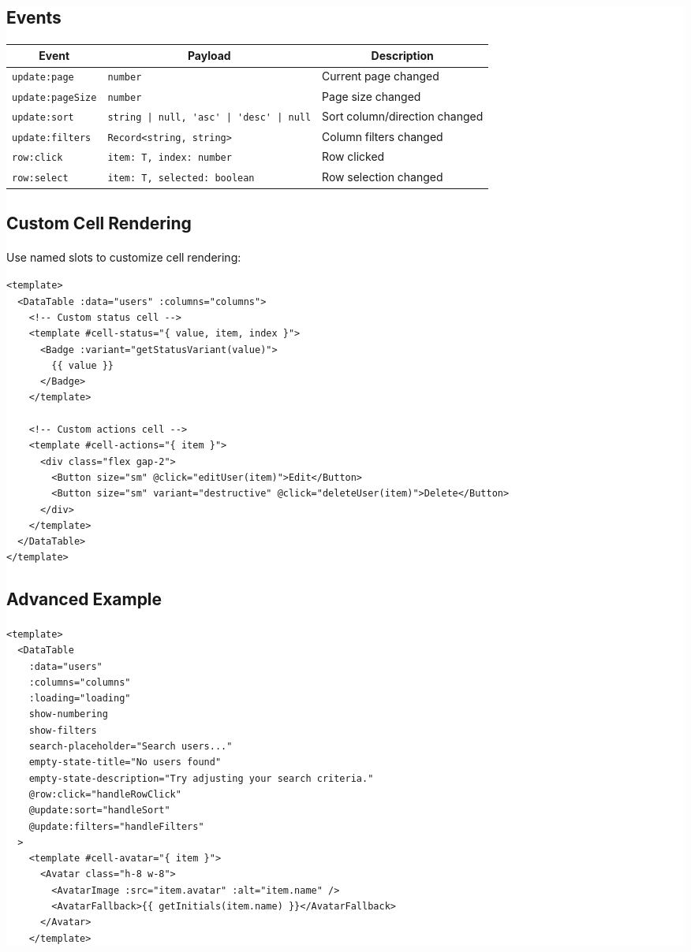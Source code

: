 ## Events

| Event | Payload | Description |
|-------|---------|-------------|
| `update:page` | `number` | Current page changed |
| `update:pageSize` | `number` | Page size changed |
| `update:sort` | `string \| null, 'asc' \| 'desc' \| null` | Sort column/direction changed |
| `update:filters` | `Record<string, string>` | Column filters changed |
| `row:click` | `item: T, index: number` | Row clicked |
| `row:select` | `item: T, selected: boolean` | Row selection changed |

## Custom Cell Rendering

Use named slots to customize cell rendering:

```vue
<template>
  <DataTable :data="users" :columns="columns">
    <!-- Custom status cell -->
    <template #cell-status="{ value, item, index }">
      <Badge :variant="getStatusVariant(value)">
        {{ value }}
      </Badge>
    </template>

    <!-- Custom actions cell -->
    <template #cell-actions="{ item }">
      <div class="flex gap-2">
        <Button size="sm" @click="editUser(item)">Edit</Button>
        <Button size="sm" variant="destructive" @click="deleteUser(item)">Delete</Button>
      </div>
    </template>
  </DataTable>
</template>
```

## Advanced Example

```vue
<template>
  <DataTable
    :data="users"
    :columns="columns"
    :loading="loading"
    show-numbering
    show-filters
    search-placeholder="Search users..."
    empty-state-title="No users found"
    empty-state-description="Try adjusting your search criteria."
    @row:click="handleRowClick"
    @update:sort="handleSort"
    @update:filters="handleFilters"
  >
    <template #cell-avatar="{ item }">
      <Avatar class="h-8 w-8">
        <AvatarImage :src="item.avatar" :alt="item.name" />
        <AvatarFallback>{{ getInitials(item.name) }}</AvatarFallback>
      </Avatar>
    </template>
```